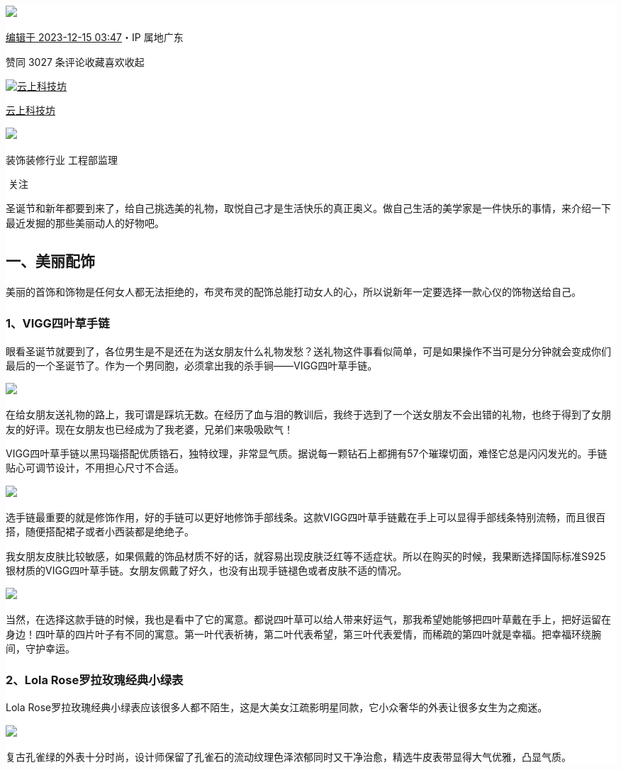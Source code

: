 ![](https://proxy-prod.omnivore-image-cache.app/6240x4160,s2d762yDfNP7fxA5DhdNHpBVsuxAQYogx1tYl56bHpVM/https://pica.zhimg.com/50/v2-d775bd76de170ca27f904d15b3b5d89e_720w.jpg?source=2c26e567)

[编辑于 2023-12-15 03:47](https://www.zhihu.com/question/634394561/answer/3322801719)・IP 属地广东

​赞同 30​​27 条评论​收藏​喜欢收起​

[![云上科技坊](https://proxy-prod.omnivore-image-cache.app/0x0,sacxsGVxfBvr_kagGcIOY4Fu0obEnre5QwkpAux4Dsgw/https://pic1.zhimg.com/v2-8dc4576b3b20f411596f8ebdbf0ce02d_l.jpg?source=1def8aca)](https://www.zhihu.com/people/ge-tan-shi-yuan-zhu-min)

[云上科技坊](https://www.zhihu.com/people/ge-tan-shi-yuan-zhu-min)

[​](https://www.zhihu.com/question/48510028)​![](https://proxy-prod.omnivore-image-cache.app/0x0,sw6GxgIn7FP2MN8-dC1y3Ri48I4i6zbz1svDKn0TUvXQ/https://pic1.zhimg.com/v2-aa8a1823abfc46f14136f01d55224925.jpg?source=88ceefae)

装饰装修行业 工程部监理

​ 关注

圣诞节和新年都要到来了，给自己挑选美的礼物，取悦自己才是生活快乐的真正奥义。做自己生活的美学家是一件快乐的事情，来介绍一下最近发掘的那些美丽动人的好物吧。

## 一、美丽配饰

美丽的首饰和饰物是任何女人都无法拒绝的，布灵布灵的配饰总能打动女人的心，所以说新年一定要选择一款心仪的饰物送给自己。

### 1、VIGG四叶草手链

眼看圣诞节就要到了，各位男生是不是还在为送女朋友什么礼物发愁？送礼物这件事看似简单，可是如果操作不当可是分分钟就会变成你们最后的一个圣诞节了。作为一个男同胞，必须拿出我的杀手锏——VIGG四叶草手链。

![](https://proxy-prod.omnivore-image-cache.app/1538x2048,sFHck-2KZf8SoQ-lNOpwKzpY4W7Nr-BDV487cMWua1zc/https://pic1.zhimg.com/50/v2-51eb440f41033f18d0856f084d6ea4d8_720w.jpg?source=1def8aca)

在给女朋友送礼物的路上，我可谓是踩坑无数。在经历了血与泪的教训后，我终于选到了一个送女朋友不会出错的礼物，也终于得到了女朋友的好评。现在女朋友也已经成为了我老婆，兄弟们来吸吸欧气！

VIGG四叶草手链以黑玛瑙搭配优质锆石，独特纹理，非常显气质。据说每一颗钻石上都拥有57个璀璨切面，难怪它总是闪闪发光的。手链贴心可调节设计，不用担心尺寸不合适。

![](https://proxy-prod.omnivore-image-cache.app/2048x0,s-fUibFJt6Z87nZC8P2x9nvN3yMQIcXI4QnbdTkbZfBE/https://picx.zhimg.com/50/v2-f952ae9d2ea913655728704b60f6c7ec_720w.jpg?source=1def8aca)

选手链最重要的就是修饰作用，好的手链可以更好地修饰手部线条。这款VIGG四叶草手链戴在手上可以显得手部线条特别流畅，而且很百搭，随便搭配裙子或者小西装都是绝绝子。

我女朋友皮肤比较敏感，如果佩戴的饰品材质不好的话，就容易出现皮肤泛红等不适症状。所以在购买的时候，我果断选择国际标准S925银材质的VIGG四叶草手链。女朋友佩戴了好久，也没有出现手链褪色或者皮肤不适的情况。

![](https://proxy-prod.omnivore-image-cache.app/800x0,seE7v6_KX5eRIsUWp3uzjT14nfIqz78l414msqjSAPxE/https://pica.zhimg.com/50/v2-5efa42ec9b95949cb7947aff293ba123_720w.jpg?source=1def8aca)

当然，在选择这款手链的时候，我也是看中了它的寓意。都说四叶草可以给人带来好运气，那我希望她能够把四叶草戴在手上，把好运留在身边！四叶草的四片叶子有不同的寓意。第一叶代表祈祷，第二叶代表希望，第三叶代表爱情，而稀疏的第四叶就是幸福。把幸福环绕腕间，守护幸运。

### 2、Lola Rose罗拉玫瑰经典小绿表

Lola Rose罗拉玫瑰经典小绿表应该很多人都不陌生，这是大美女江疏影明星同款，它小众奢华的外表让很多女生为之痴迷。

![](https://proxy-prod.omnivore-image-cache.app/898x0,sf8PrOlxN6pO7PS8da61a-LMxGsMaMZ2mDMUEMS6pVIk/https://pic1.zhimg.com/50/v2-4e2e3e4738e36f57e2e1cd8a14514bbe_720w.jpg?source=1def8aca)

复古孔雀绿的外表十分时尚，设计师保留了孔雀石的流动纹理色泽浓郁同时又干净治愈，精选牛皮表带显得大气优雅，凸显气质。
